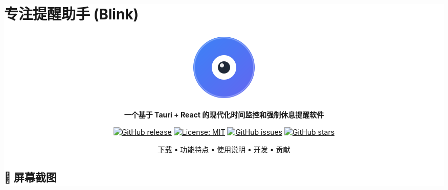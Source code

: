 # 专注提醒助手 (Blink)

<div align="center">

![Logo](public/logo.svg)

**一个基于 Tauri + React 的现代化时间监控和强制休息提醒软件**

[![GitHub release](https://img.shields.io/github/release/Mrzhuo2022/blink.svg)](https://github.com/Mrzhuo2022/blink/releases)
[![License: MIT](https://img.shields.io/badge/License-MIT-yellow.svg)](https://opensource.org/licenses/MIT)
[![GitHub issues](https://img.shields.io/github/issues/Mrzhuo2022/blink.svg)](https://github.com/Mrzhuo2022/blink/issues)
[![GitHub stars](https://img.shields.io/github/stars/Mrzhuo2022/blink.svg?style=social)](https://github.com/Mrzhuo2022/blink/stargazers)

[下载](#-下载) • [功能特点](#-功能特点) • [使用说明](#-使用说明) • [开发](#-开发) • [贡献](#-贡献)

</div>

## 📸 屏幕截图

<div align="center">